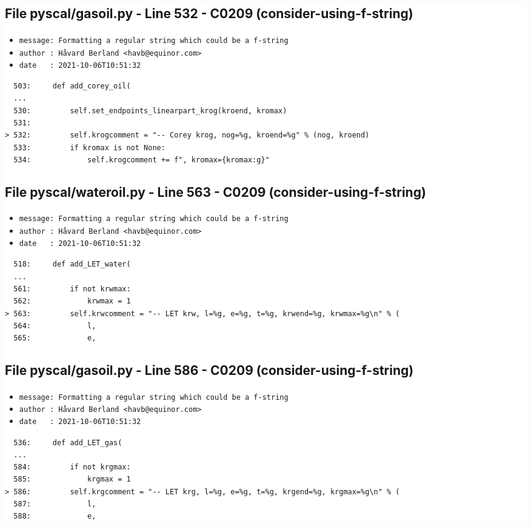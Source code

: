
## File pyscal/gasoil.py - Line 532 - C0209 (consider-using-f-string)

- `message: Formatting a regular string which could be a f-string`
- `author : Håvard Berland <havb@equinor.com>`
- `date   : 2021-10-06T10:51:32`

```
  503:     def add_corey_oil(
  ...
  530:         self.set_endpoints_linearpart_krog(kroend, kromax)
  531:
> 532:         self.krogcomment = "-- Corey krog, nog=%g, kroend=%g" % (nog, kroend)
  533:         if kromax is not None:
  534:             self.krogcomment += f", kromax={kromax:g}"
```


## File pyscal/wateroil.py - Line 563 - C0209 (consider-using-f-string)

- `message: Formatting a regular string which could be a f-string`
- `author : Håvard Berland <havb@equinor.com>`
- `date   : 2021-10-06T10:51:32`

```
  518:     def add_LET_water(
  ...
  561:         if not krwmax:
  562:             krwmax = 1
> 563:         self.krwcomment = "-- LET krw, l=%g, e=%g, t=%g, krwend=%g, krwmax=%g\n" % (
  564:             l,
  565:             e,
```


## File pyscal/gasoil.py - Line 586 - C0209 (consider-using-f-string)

- `message: Formatting a regular string which could be a f-string`
- `author : Håvard Berland <havb@equinor.com>`
- `date   : 2021-10-06T10:51:32`

```
  536:     def add_LET_gas(
  ...
  584:         if not krgmax:
  585:             krgmax = 1
> 586:         self.krgcomment = "-- LET krg, l=%g, e=%g, t=%g, krgend=%g, krgmax=%g\n" % (
  587:             l,
  588:             e,
```
